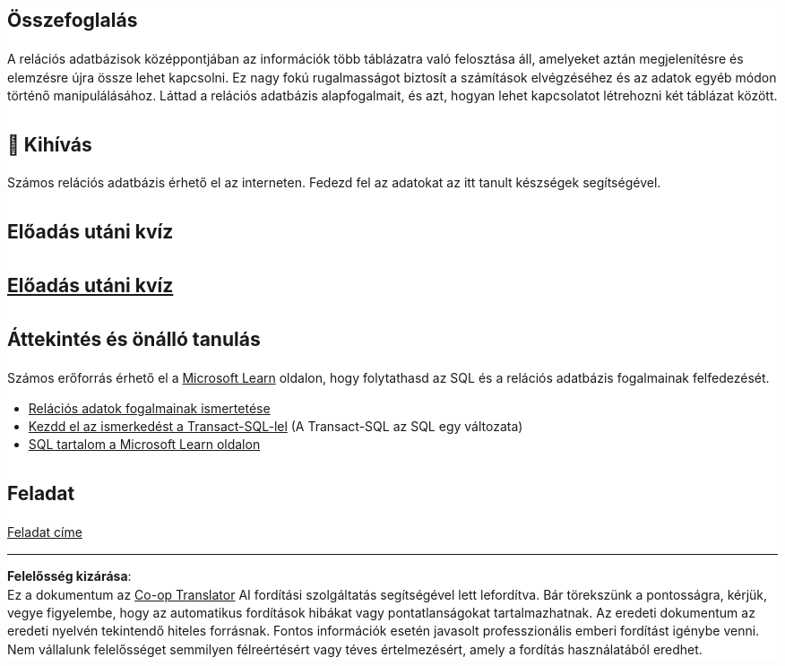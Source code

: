 ## Összefoglalás

A relációs adatbázisok középpontjában az információk több táblázatra való felosztása áll, amelyeket aztán megjelenítésre és elemzésre újra össze lehet kapcsolni. Ez nagy fokú rugalmasságot biztosít a számítások elvégzéséhez és az adatok egyéb módon történő manipulálásához. Láttad a relációs adatbázis alapfogalmait, és azt, hogyan lehet kapcsolatot létrehozni két táblázat között.

## 🚀 Kihívás

Számos relációs adatbázis érhető el az interneten. Fedezd fel az adatokat az itt tanult készségek segítségével.

## Előadás utáni kvíz

## [Előadás utáni kvíz](https://ff-quizzes.netlify.app/en/ds/quiz/9)

## Áttekintés és önálló tanulás

Számos erőforrás érhető el a [Microsoft Learn](https://docs.microsoft.com/learn?WT.mc_id=academic-77958-bethanycheum) oldalon, hogy folytathasd az SQL és a relációs adatbázis fogalmainak felfedezését.

- [Relációs adatok fogalmainak ismertetése](https://docs.microsoft.com//learn/modules/describe-concepts-of-relational-data?WT.mc_id=academic-77958-bethanycheum)
- [Kezdd el az ismerkedést a Transact-SQL-lel](https://docs.microsoft.com//learn/paths/get-started-querying-with-transact-sql?WT.mc_id=academic-77958-bethanycheum) (A Transact-SQL az SQL egy változata)
- [SQL tartalom a Microsoft Learn oldalon](https://docs.microsoft.com/learn/browse/?products=azure-sql-database%2Csql-server&expanded=azure&WT.mc_id=academic-77958-bethanycheum)

## Feladat

[Feladat címe](assignment.md)

---

**Felelősség kizárása**:  
Ez a dokumentum az [Co-op Translator](https://github.com/Azure/co-op-translator) AI fordítási szolgáltatás segítségével lett lefordítva. Bár törekszünk a pontosságra, kérjük, vegye figyelembe, hogy az automatikus fordítások hibákat vagy pontatlanságokat tartalmazhatnak. Az eredeti dokumentum az eredeti nyelvén tekintendő hiteles forrásnak. Fontos információk esetén javasolt professzionális emberi fordítást igénybe venni. Nem vállalunk felelősséget semmilyen félreértésért vagy téves értelmezésért, amely a fordítás használatából eredhet.
